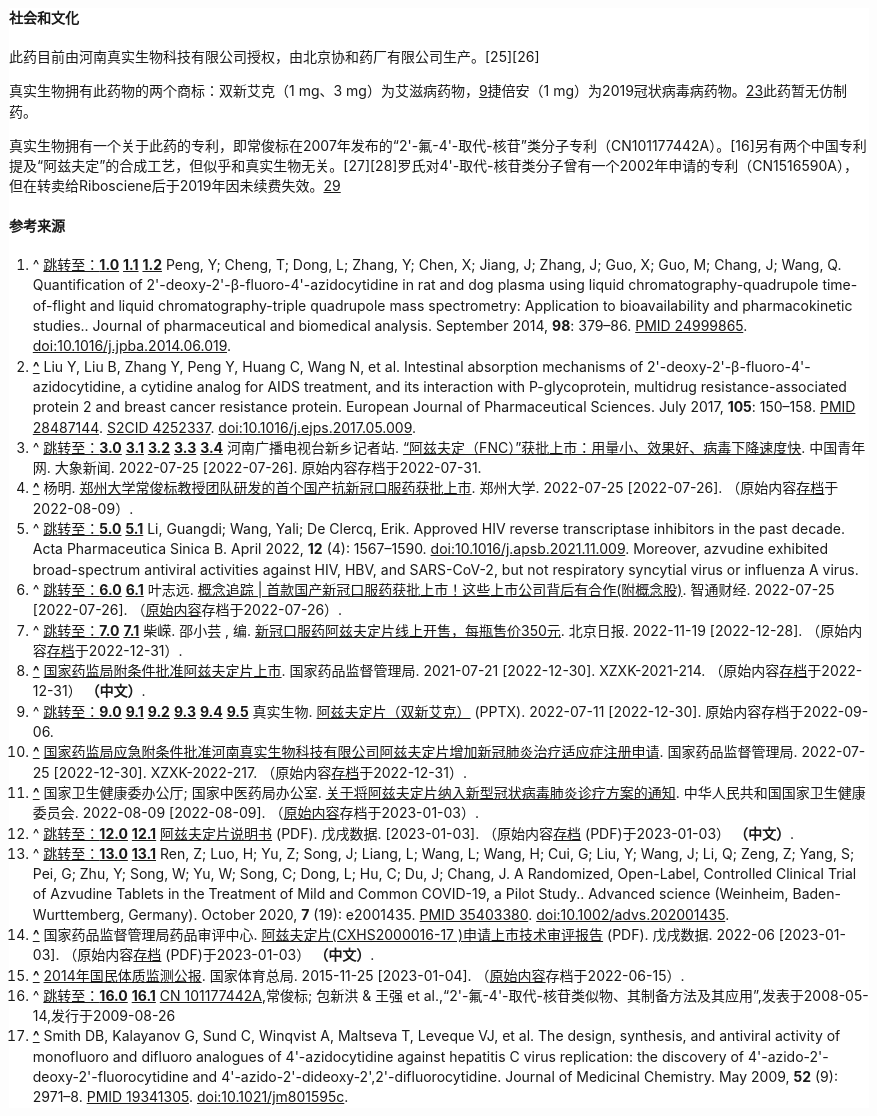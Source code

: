 #### 社会和文化

此药目前由河南真实生物科技有限公司授权，由北京协和药厂有限公司生产。\[25\]\[26\]

真实生物拥有此药物的两个商标：双新艾克（1 mg、3 mg）为艾滋病药物，[9]捷倍安（1 mg）为2019冠状病毒病药物。[23]此药暂无仿制药。

真实生物拥有一个关于此药的专利，即常俊标在2007年发布的“2'-氟-4'-取代-核苷”类分子专利（CN101177442A）。\[16]另有两个中国专利提及“阿兹夫定”的合成工艺，但似乎和真实生物无关。[27\]\[28\]罗氏对4'-取代-核苷类分子曾有一个2002年申请的专利（CN1516590A），但在转卖给Ribosciene后于2019年因未续费失效。[29]

#### 参考来源

  1. ^ [跳转至：**1.0**][2] [**1.1**][3] [**1.2**][4] Peng, Y; Cheng, T; Dong, L; Zhang, Y; Chen, X; Jiang, J; Zhang, J; Guo, X; Guo, M; Chang, J; Wang, Q. Quantification of 2'-deoxy-2'-β-fluoro-4'-azidocytidine in rat and dog plasma using liquid chromatography-quadrupole time-of-flight and liquid chromatography-triple quadrupole mass spectrometry: Application to bioavailability and pharmacokinetic studies.. Journal of pharmaceutical and biomedical analysis. September 2014, **98**: 379–86. [PMID 24999865][5]. [doi:10.1016/j.jpba.2014.06.019][6].
  2. **[^][7]** Liu Y, Liu B, Zhang Y, Peng Y, Huang C, Wang N, et al. Intestinal absorption mechanisms of 2'-deoxy-2'-β-fluoro-4'-azidocytidine, a cytidine analog for AIDS treatment, and its interaction with P-glycoprotein, multidrug resistance-associated protein 2 and breast cancer resistance protein. European Journal of Pharmaceutical Sciences. July 2017, **105**: 150–158. [PMID 28487144][8]. [S2CID 4252337][9]. [doi:10.1016/j.ejps.2017.05.009][10].
  3. ^ [跳转至：**3.0**][11] [**3.1**][12] [**3.2**][13] [**3.3**][14] [**3.4**][15] 河南广播电视台新乡记者站. [“阿兹夫定（FNC）”获批上市：用量小、效果好、病毒下降速度快][16]. 中国青年网. 大象新闻. 2022-07-25 [2022-07-26]. 原始内容存档于2022-07-31.
  4. **[^][17]** 杨明. [郑州大学常俊标教授团队研发的首个国产抗新冠口服药获批上市][18]. 郑州大学. 2022-07-25 [2022-07-26]. （原始内容[存档][19]于2022-08-09）.
  5. ^ [跳转至：**5.0**][20] [**5.1**][21] Li, Guangdi; Wang, Yali; De Clercq, Erik. Approved HIV reverse transcriptase inhibitors in the past decade. Acta Pharmaceutica Sinica B. April 2022, **12** (4): 1567–1590. [doi:10.1016/j.apsb.2021.11.009][22]. Moreover, azvudine exhibited broad-spectrum antiviral activities against HIV, HBV, and SARS-CoV-2, but not respiratory syncytial virus or influenza A virus.
  6. ^ [跳转至：**6.0**][23] [**6.1**][24] 叶志远. [概念追踪 | 首款国产新冠口服药获批上市！这些上市公司背后有合作(附概念股)][25]. 智通财经. 2022-07-25 [2022-07-26]. （[原始内容][26]存档于2022-07-26）.
  7. ^ [跳转至：**7.0**][27] [**7.1**][28] 柴嵘. 邵小芸 , 编. [新冠口服药阿兹夫定片线上开售，每瓶售价350元][29]. 北京日报. 2022-11-19 [2022-12-28]. （原始内容[存档][30]于2022-12-31）.
  8. **[^][31]** [国家药监局附条件批准阿兹夫定片上市][32]. 国家药品监督管理局. 2021-07-21 [2022-12-30]. XZXK-2021-214. （原始内容[存档][33]于2022-12-31） **（中文）**.
  9. ^ [跳转至：**9.0**][34] [**9.1**][35] [**9.2**][36] [**9.3**][37] [**9.4**][38] [**9.5**][39] 真实生物. [阿兹夫定片（双新艾克）][40] (PPTX). 2022-07-11 [2022-12-30]. 原始内容存档于2022-09-06.
 10. **[^][41]** [国家药监局应急附条件批准河南真实生物科技有限公司阿兹夫定片增加新冠肺炎治疗适应症注册申请][42]. 国家药品监督管理局. 2022-07-25 [2022-12-30]. XZXK-2022-217. （原始内容[存档][43]于2022-12-31）.
 11. **[^][44]** 国家卫生健康委办公厅; 国家中医药局办公室. [关于将阿兹夫定片纳入新型冠状病毒肺炎诊疗方案的通知][45]. 中华人民共和国国家卫生健康委员会. 2022-08-09 [2022-08-09]. （[原始内容][46]存档于2023-01-03）.
 12. ^ [跳转至：**12.0**][47] [**12.1**][48] [阿兹夫定片说明书][49] (PDF). 戊戌数据. [2023-01-03]. （原始内容[存档][50] (PDF)于2023-01-03） **（中文）**.
 13. ^ [跳转至：**13.0**][51] [**13.1**][52] Ren, Z; Luo, H; Yu, Z; Song, J; Liang, L; Wang, L; Wang, H; Cui, G; Liu, Y; Wang, J; Li, Q; Zeng, Z; Yang, S; Pei, G; Zhu, Y; Song, W; Yu, W; Song, C; Dong, L; Hu, C; Du, J; Chang, J. A Randomized, Open-Label, Controlled Clinical Trial of Azvudine Tablets in the Treatment of Mild and Common COVID-19, a Pilot Study.. Advanced science (Weinheim, Baden-Wurttemberg, Germany). October 2020, **7** (19): e2001435. [PMID 35403380][53]. [doi:10.1002/advs.202001435][54].
 14. **[^][55]** 国家药品监督管理局药品审评中心. [阿兹夫定片(CXHS2000016-17 )申请上市技术审评报告][56] (PDF). 戊戌数据. 2022-06 [2023-01-03]. （原始内容[存档][57] (PDF)于2023-01-03） **（中文）**.
 15. **[^][58]** [2014年国民体质监测公报][59]. 国家体育总局. 2015-11-25 [2023-01-04]. （[原始内容][60]存档于2022-06-15）.
 16. ^ [跳转至：**16.0**][61] [**16.1**][62] [CN 101177442A][63],常俊标; 包新洪 & 王强 et al.,“2'-氟-4'-取代-核苷类似物、其制备方法及其应用”,发表于2008-05-14,发行于2009-08-26
 17. **[^][64]** Smith DB, Kalayanov G, Sund C, Winqvist A, Maltseva T, Leveque VJ, et al. The design, synthesis, and antiviral activity of monofluoro and difluoro analogues of 4'-azidocytidine against hepatitis C virus replication: the discovery of 4'-azido-2'-deoxy-2'-fluorocytidine and 4'-azido-2'-dideoxy-2',2'-difluorocytidine. Journal of Medicinal Chemistry. May 2009, **52** (9): 2971–8. [PMID 19341305][65]. [doi:10.1021/jm801595c][66].

 [1]: https://zh.m.wikipedia.org/wiki/File:Azvudine_structure.png
 [2]: https://zh.m.wikipedia.org/zh-hans/阿兹夫定#cite_ref-pmid24999865_1-0
 [3]: https://zh.m.wikipedia.org/zh-hans/阿兹夫定#cite_ref-pmid24999865_1-1
 [4]: https://zh.m.wikipedia.org/zh-hans/阿兹夫定#cite_ref-pmid24999865_1-2
 [5]: https://www.ncbi.nlm.nih.gov/pubmed/24999865
 [6]: https://dx.doi.org/10.1016%2Fj.jpba.2014.06.019
 [7]: https://zh.m.wikipedia.org/zh-hans/阿兹夫定#cite_ref-pmid28487144_2-0
 [8]: https://www.ncbi.nlm.nih.gov/pubmed/28487144
 [9]: https://api.semanticscholar.org/CorpusID:4252337
 [10]: https://dx.doi.org/10.1016%2Fj.ejps.2017.05.009
 [11]: https://zh.m.wikipedia.org/zh-hans/阿兹夫定#cite_ref-:0_3-0
 [12]: https://zh.m.wikipedia.org/zh-hans/阿兹夫定#cite_ref-:0_3-1
 [13]: https://zh.m.wikipedia.org/zh-hans/阿兹夫定#cite_ref-:0_3-2
 [14]: https://zh.m.wikipedia.org/zh-hans/阿兹夫定#cite_ref-:0_3-3
 [15]: https://zh.m.wikipedia.org/zh-hans/阿兹夫定#cite_ref-:0_3-4
 [16]: https://web.archive.org/web/20220731102812/http://news.hnr.cn/djn/article/1/1551504080147156994
 [17]: https://zh.m.wikipedia.org/zh-hans/阿兹夫定#cite_ref-4
 [18]: http://www.zzu.edu.cn/info/1217/79549.htm
 [19]: https://web.archive.org/web/20220809130528/http://www.zzu.edu.cn/info/1217/79549.htm
 [20]: https://zh.m.wikipedia.org/zh-hans/阿兹夫定#cite_ref-Li2022_5-0
 [21]: https://zh.m.wikipedia.org/zh-hans/阿兹夫定#cite_ref-Li2022_5-1
 [22]: https://dx.doi.org/10.1016%2Fj.apsb.2021.11.009
 [23]: https://zh.m.wikipedia.org/zh-hans/阿兹夫定#cite_ref-:1_6-0
 [24]: https://zh.m.wikipedia.org/zh-hans/阿兹夫定#cite_ref-:1_6-1
 [25]: https://web.archive.org/web/20220726054038/https://www.zhitongcaijing.com/content/detail/761135.html
 [26]: https://www.zhitongcaijing.com/content/detail/761135.html
 [27]: https://zh.m.wikipedia.org/zh-hans/阿兹夫定#cite_ref-350y_7-0
 [28]: https://zh.m.wikipedia.org/zh-hans/阿兹夫定#cite_ref-350y_7-1
 [29]: https://bj.bjd.com.cn/5b5fb98da0109f010fce6047/contentShare/5b5fb9d0e4b08630d8aef954/AP63786a01e4b0b60bbc5ec2a8.html
 [30]: https://web.archive.org/web/20221231073208/https://bj.bjd.com.cn/5b5fb98da0109f010fce6047/contentShare/5b5fb9d0e4b08630d8aef954/AP63786a01e4b0b60bbc5ec2a8.html
 [31]: https://zh.m.wikipedia.org/zh-hans/阿兹夫定#cite_ref-nmpa-hiv-approv_8-0
 [32]: https://www.nmpa.gov.cn/directory/web/nmpa/zhuanti/ypqxgg/gggzjzh/20210721142223181.html
 [33]: https://web.archive.org/web/20221231062953/https://www.nmpa.gov.cn/directory/web/nmpa/zhuanti/ypqxgg/gggzjzh/20210721142223181.html
 [34]: https://zh.m.wikipedia.org/zh-hans/阿兹夫定#cite_ref-slides22_9-0
 [35]: https://zh.m.wikipedia.org/zh-hans/阿兹夫定#cite_ref-slides22_9-1
 [36]: https://zh.m.wikipedia.org/zh-hans/阿兹夫定#cite_ref-slides22_9-2
 [37]: https://zh.m.wikipedia.org/zh-hans/阿兹夫定#cite_ref-slides22_9-3
 [38]: https://zh.m.wikipedia.org/zh-hans/阿兹夫定#cite_ref-slides22_9-4
 [39]: https://zh.m.wikipedia.org/zh-hans/阿兹夫定#cite_ref-slides22_9-5
 [40]: https://web.archive.org/web/20220906175803/http://www.nhsa.gov.cn/attach/Ypsn/YPSW202200302-W1/YPSW202200302-W1.pptx
 [41]: https://zh.m.wikipedia.org/zh-hans/阿兹夫定#cite_ref-nmpa22_10-0
 [42]: https://www.nmpa.gov.cn/zhuanti/yqyjzxd/yqyjxd/20220725165620176.html
 [43]: https://web.archive.org/web/20221231062952/https://www.nmpa.gov.cn/zhuanti/yqyjzxd/yqyjxd/20220725165620176.html
 [44]: https://zh.m.wikipedia.org/zh-hans/阿兹夫定#cite_ref-11
 [45]: https://web.archive.org/web/20221027213035/http://www.nhc.gov.cn/yzygj/s7653p/202208/33e3ff4308b4446796c3f315601d436f.shtml
 [46]: http://www.nhc.gov.cn/yzygj/s7653p/202208/33e3ff4308b4446796c3f315601d436f.shtml
 [47]: https://zh.m.wikipedia.org/zh-hans/阿兹夫定#cite_ref-:4_12-0
 [48]: https://zh.m.wikipedia.org/zh-hans/阿兹夫定#cite_ref-:4_12-1
 [49]: https://file.wuxuwang.com/zhuce/ssypfiles/e5d36909ee1240d2e86b0c3a15e0ac29说明书.pdf
 [50]: https://web.archive.org/web/20230103060108/https://file.wuxuwang.com/zhuce/ssypfiles/e5d36909ee1240d2e86b0c3a15e0ac29说明书.pdf
 [51]: https://zh.m.wikipedia.org/zh-hans/阿兹夫定#cite_ref-pmid35403380_13-0
 [52]: https://zh.m.wikipedia.org/zh-hans/阿兹夫定#cite_ref-pmid35403380_13-1
 [53]: https://www.ncbi.nlm.nih.gov/pubmed/35403380
 [54]: https://dx.doi.org/10.1002%2Fadvs.202001435
 [55]: https://zh.m.wikipedia.org/zh-hans/阿兹夫定#cite_ref-14
 [56]: https://file.wuxuwang.com/zhuce/ssypfiles/78da81a9010d86837acf314780c4798c上市审评报告.pdf
 [57]: https://web.archive.org/save/https://file.wuxuwang.com/zhuce/ssypfiles/78da81a9010d86837acf314780c4798c上市审评报告.pdf
 [58]: https://zh.m.wikipedia.org/zh-hans/阿兹夫定#cite_ref-国家体育总局_15-0
 [59]: https://web.archive.org/web/20220615222723/https://www.sport.gov.cn/n315/n329/c216784/content.html
 [60]: https://www.sport.gov.cn/n315/n329/c216784/content.html
 [61]: https://zh.m.wikipedia.org/zh-hans/阿兹夫定#cite_ref-Chang07pat_16-0
 [62]: https://zh.m.wikipedia.org/zh-hans/阿兹夫定#cite_ref-Chang07pat_16-1
 [63]: http://worldwide.espacenet.com/textdoc?DB=EPODOC&IDX=CN101177442A
 [64]: https://zh.m.wikipedia.org/zh-hans/阿兹夫定#cite_ref-PMID19341305_17-0
 [65]: https://www.ncbi.nlm.nih.gov/pubmed/19341305
 [66]: https://dx.doi.org/10.1021%2Fjm801595c
 [67]: https://zh.m.wikipedia.org/zh-hans/阿兹夫定#cite_ref-18
 [68]: https://pubmed.ncbi.nlm.nih.gov/21219886
 [69]: https://www.worldcat.org/issn/1873-2968
 [70]: https://www.ncbi.nlm.nih.gov/pubmed/21219886
 [71]: https://dx.doi.org/10.1016%2Fj.bcp.2011.01.001
 [72]: https://web.archive.org/web/20221225165031/https://pubmed.ncbi.nlm.nih.gov/21219886/
 [73]: https://zh.m.wikipedia.org/zh-hans/阿兹夫定#cite_ref-19
 [74]: https://pubmed.ncbi.nlm.nih.gov/22452880
 [75]: https://www.worldcat.org/issn/2040-2058
 [76]: https://www.ncbi.nlm.nih.gov/pubmed/22452880
 [77]: https://dx.doi.org/10.3851%2FIMP2094
 [78]: https://web.archive.org/web/20221225165049/https://pubmed.ncbi.nlm.nih.gov/22452880/
 [79]: https://zh.m.wikipedia.org/zh-hans/阿兹夫定#cite_ref-20
 [80]: https://pubmed.ncbi.nlm.nih.gov/22910281
 [81]: https://www.ncbi.nlm.nih.gov/pubmed/22910281
 [82]: https://dx.doi.org/10.3851%2FIMP2292
 [83]: https://web.archive.org/web/20221231073209/https://pubmed.ncbi.nlm.nih.gov/22910281/
 [84]: https://zh.m.wikipedia.org/zh-hans/阿兹夫定#cite_ref-21
 [85]: https://www.ncbi.nlm.nih.gov/pubmed/21745701
 [86]: https://dx.doi.org/10.1016%2Fj.ejmech.2011.06.020
 [87]: https://zh.m.wikipedia.org/zh-hans/阿兹夫定#cite_ref-pmid32678592_22-0
 [88]: https://www.ncbi.nlm.nih.gov/pubmed/32678592
 [89]: https://dx.doi.org/10.1021%2Facs.jmedchem.0c00940
 [90]: https://zh.m.wikipedia.org/zh-hans/阿兹夫定#cite_ref-证220726_23-0
 [91]: https://zh.m.wikipedia.org/zh-hans/阿兹夫定#cite_ref-证220726_23-1
 [92]: https://zh.m.wikipedia.org/zh-hans/阿兹夫定#cite_ref-证220726_23-2
 [93]: http://www.xinhuanet.com/finance/2022-07/26/c_1128863331.htm
 [94]: https://web.archive.org/web/20220809130517/http://www.xinhuanet.com/finance/2022-07/26/c_1128863331.htm
 [95]: https://zh.m.wikipedia.org/zh-hans/阿兹夫定#cite_ref-24
 [96]: http://www.nhc.gov.cn/yzygj/ylyxjg/202212/3ff7a7b822b74a93958f41e905fdcc67.shtml
 [97]: http://archive.today/2023.01.03-235915/http://www.nhc.gov.cn/yzygj/ylyxjg/202212/3ff7a7b822b74a93958f41e905fdcc67.shtml
 [98]: https://zh.m.wikipedia.org/zh-hans/阿兹夫定#cite_ref-:2_25-0
 [99]: https://www.nmpa.gov.cn/datasearch/search-info.html?nmpa=aWQ9MTg3OTY5Jml0ZW1JZD1mZjgwODA4MTdjODMxMmM0MDE3YzliYmZjOGRlMDM2MA==
 [100]: http://archive.today/2022.12.31-063410/https://www.nmpa.gov.cn/datasearch/search-info.html?nmpa=aWQ9MTg3OTY5Jml0ZW1JZD1mZjgwODA4MTdjODMxMmM0MDE3YzliYmZjOGRlMDM2MA==
 [101]: https://zh.m.wikipedia.org/zh-hans/阿兹夫定#cite_ref-:3_26-0
 [102]: https://www.nmpa.gov.cn/datasearch/search-info.html?nmpa=aWQ9MTg3OTU1Jml0ZW1JZD1mZjgwODA4MTdjODMxMmM0MDE3YzliYmZjOGRlMDM2MA==
 [103]: http://archive.today/2022.12.31-064012/https://www.nmpa.gov.cn/datasearch/search-info.html?nmpa=aWQ9MTg3OTU1Jml0ZW1JZD1mZjgwODA4MTdjODMxMmM0MDE3YzliYmZjOGRlMDM2MA==
 [104]: https://zh.m.wikipedia.org/zh-hans/阿兹夫定#cite_ref-27
 [105]: http://worldwide.espacenet.com/textdoc?DB=EPODOC&IDX=CN114149475A
 [106]: https://zh.m.wikipedia.org/zh-hans/阿兹夫定#cite_ref-28
 [107]: http://worldwide.espacenet.com/textdoc?DB=EPODOC&IDX=CN111892636A
 [108]: https://zh.m.wikipedia.org/zh-hans/阿兹夫定#cite_ref-29
 [109]: https://m.huxiu.com/article/631610.html
 [110]: https://web.archive.org/web/20220822083909/https://m.huxiu.com/article/631610.html